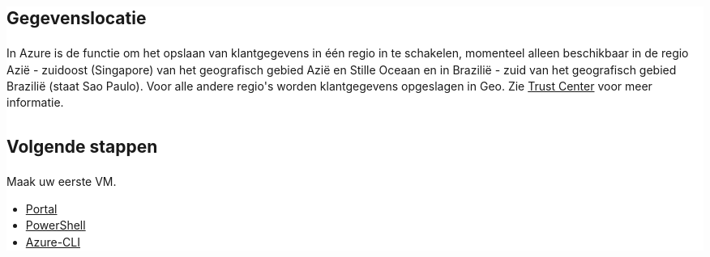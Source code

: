 
## <a name="data-residency"></a>Gegevenslocatie

In Azure is de functie om het opslaan van klantgegevens in één regio in te schakelen, momenteel alleen beschikbaar in de regio Azië - zuidoost (Singapore) van het geografisch gebied Azië en Stille Oceaan en in Brazilië - zuid van het geografisch gebied Brazilië (staat Sao Paulo). Voor alle andere regio's worden klantgegevens opgeslagen in Geo. Zie [Trust Center](https://azure.microsoft.com/global-infrastructure/data-residency/) voor meer informatie.


## <a name="next-steps"></a>Volgende stappen

Maak uw eerste VM.

- [Portal](quick-create-portal.md)
- [PowerShell](quick-create-powershell.md)
- [Azure-CLI](quick-create-cli.md)
